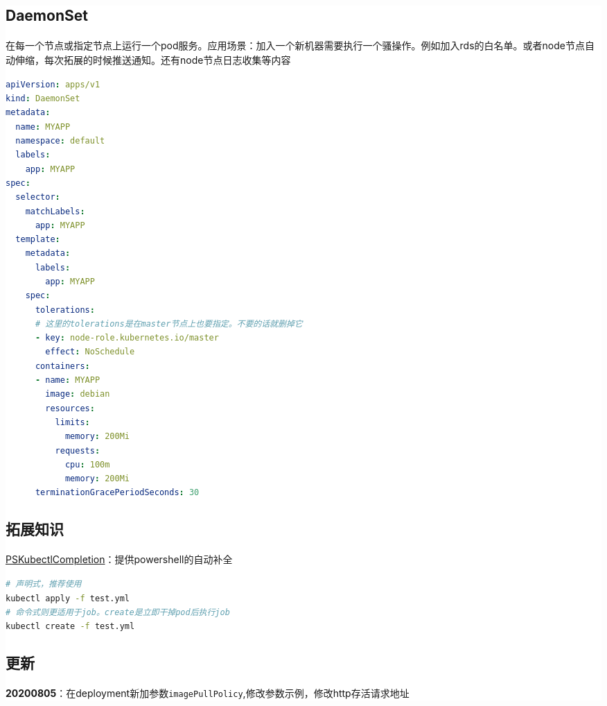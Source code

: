 ## DaemonSet

在每一个节点或指定节点上运行一个pod服务。应用场景：加入一个新机器需要执行一个骚操作。例如加入rds的白名单。或者node节点自动伸缩，每次拓展的时候推送通知。还有node节点日志收集等内容

```yml
apiVersion: apps/v1
kind: DaemonSet
metadata:
  name: MYAPP
  namespace: default
  labels:
    app: MYAPP
spec:
  selector:
    matchLabels:
      app: MYAPP
  template:
    metadata:
      labels:
        app: MYAPP
    spec:
      tolerations:
      # 这里的tolerations是在master节点上也要指定。不要的话就删掉它
      - key: node-role.kubernetes.io/master
        effect: NoSchedule
      containers:
      - name: MYAPP
        image: debian
        resources:
          limits:
            memory: 200Mi
          requests:
            cpu: 100m
            memory: 200Mi
      terminationGracePeriodSeconds: 30
```

## 拓展知识

[PSKubectlCompletion](https://github.com/mziyabo/PSKubectlCompletion)：提供powershell的自动补全

```bash
# 声明式，推荐使用
kubectl apply -f test.yml
# 命令式则更适用于job。create是立即干掉pod后执行job
kubectl create -f test.yml
```

## 更新

**20200805**：在deployment新加参数`imagePullPolicy`,修改参数示例，修改http存活请求地址